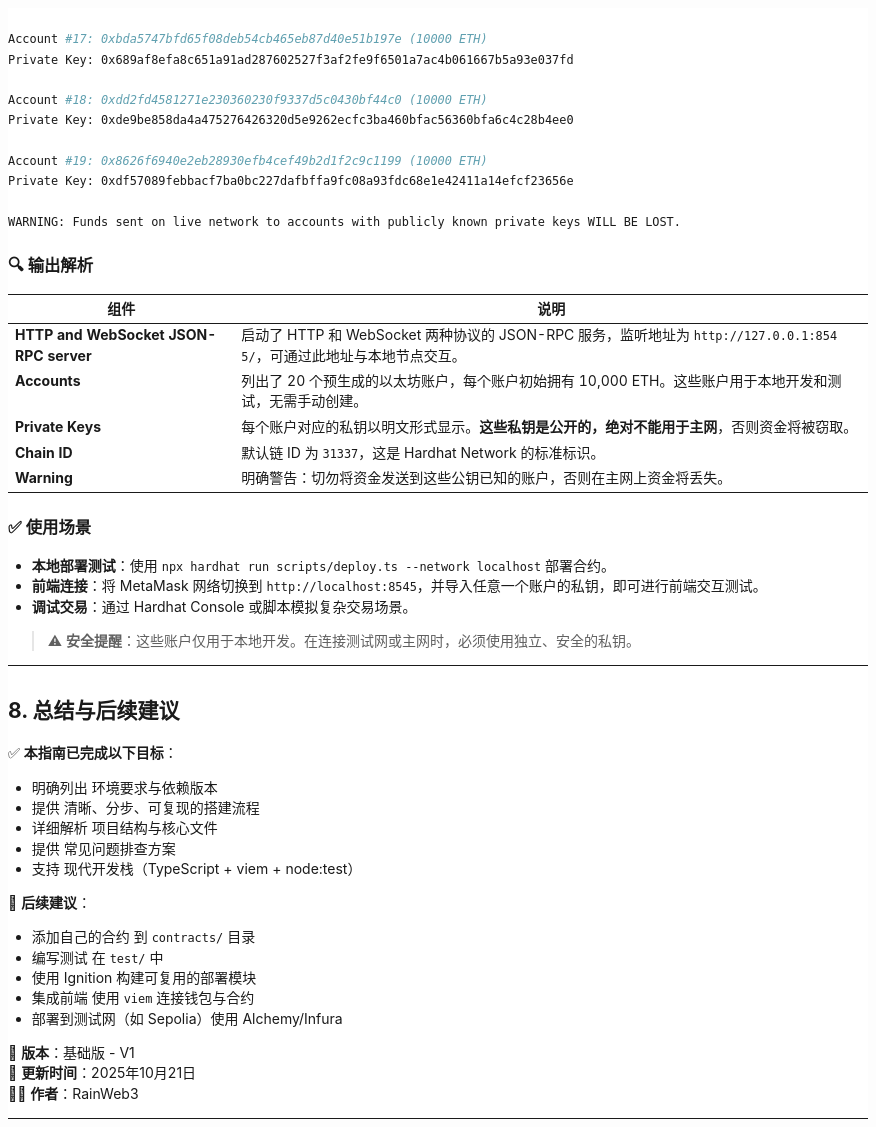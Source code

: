 ```bash

Account #17: 0xbda5747bfd65f08deb54cb465eb87d40e51b197e (10000 ETH)
Private Key: 0x689af8efa8c651a91ad287602527f3af2fe9f6501a7ac4b061667b5a93e037fd

Account #18: 0xdd2fd4581271e230360230f9337d5c0430bf44c0 (10000 ETH)
Private Key: 0xde9be858da4a475276426320d5e9262ecfc3ba460bfac56360bfa6c4c28b4ee0

Account #19: 0x8626f6940e2eb28930efb4cef49b2d1f2c9c1199 (10000 ETH)
Private Key: 0xdf57089febbacf7ba0bc227dafbffa9fc08a93fdc68e1e42411a14efcf23656e

WARNING: Funds sent on live network to accounts with publicly known private keys WILL BE LOST.
```

### 🔍 输出解析

| 组件 | 说明 |
|------|------|
| **HTTP and WebSocket JSON-RPC server** | 启动了 HTTP 和 WebSocket 两种协议的 JSON-RPC 服务，监听地址为 `http://127.0.0.1:8545/`，可通过此地址与本地节点交互。 |
| **Accounts** | 列出了 20 个预生成的以太坊账户，每个账户初始拥有 10,000 ETH。这些账户用于本地开发和测试，无需手动创建。 |
| **Private Keys** | 每个账户对应的私钥以明文形式显示。**这些私钥是公开的，绝对不能用于主网**，否则资金将被窃取。 |
| **Chain ID** | 默认链 ID 为 `31337`，这是 Hardhat Network 的标准标识。 |
| **Warning** | 明确警告：切勿将资金发送到这些公钥已知的账户，否则在主网上资金将丢失。 |

### ✅ 使用场景

- **本地部署测试**：使用 `npx hardhat run scripts/deploy.ts --network localhost` 部署合约。
- **前端连接**：将 MetaMask 网络切换到 `http://localhost:8545`，并导入任意一个账户的私钥，即可进行前端交互测试。
- **调试交易**：通过 Hardhat Console 或脚本模拟复杂交易场景。

> ⚠️ **安全提醒**：这些账户仅用于本地开发。在连接测试网或主网时，必须使用独立、安全的私钥。

---
## 8. 总结与后续建议

✅ **本指南已完成以下目标**：
- 明确列出 环境要求与依赖版本
- 提供 清晰、分步、可复现的搭建流程
- 详细解析 项目结构与核心文件
- 提供 常见问题排查方案
- 支持 现代开发栈（TypeScript + viem + node:test）

🚀 **后续建议**：
- 添加自己的合约 到 `contracts/` 目录
- 编写测试 在 `test/` 中
- 使用 Ignition 构建可复用的部署模块
- 集成前端 使用 `viem` 连接钱包与合约
- 部署到测试网（如 Sepolia）使用 Alchemy/Infura

📌 **版本**：基础版 - V1  
📅 **更新时间**：2025年10月21日  
👨‍💻 **作者**：RainWeb3

---
